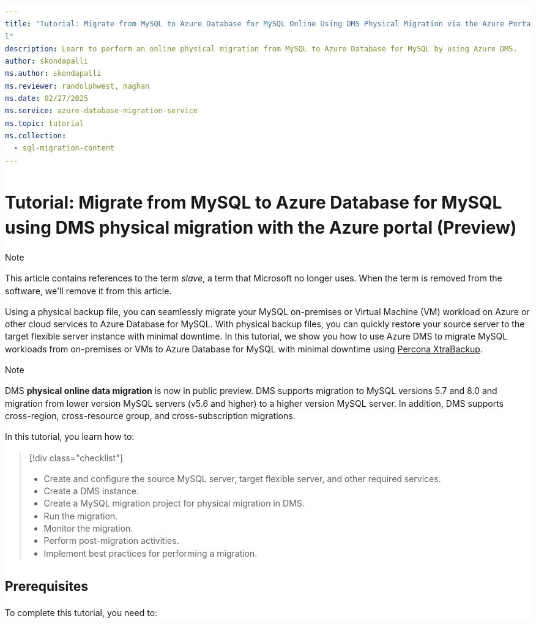 ```yaml
---
title: "Tutorial: Migrate from MySQL to Azure Database for MySQL Online Using DMS Physical Migration via the Azure Portal"
description: Learn to perform an online physical migration from MySQL to Azure Database for MySQL by using Azure DMS.
author: skondapalli
ms.author: skondapalli
ms.reviewer: randolphwest, maghan
ms.date: 02/27/2025
ms.service: azure-database-migration-service
ms.topic: tutorial
ms.collection:
  - sql-migration-content
---
```


# Tutorial: Migrate from MySQL to Azure Database for MySQL using DMS physical migration with the Azure portal (Preview)

> [!NOTE]
> This article contains references to the term *slave*, a term that Microsoft no longer uses. When the term is removed from the software, we'll remove it from this article.

Using a physical backup file, you can seamlessly migrate your MySQL on-premises or Virtual Machine (VM) workload on Azure or other cloud services to Azure Database for MySQL. With physical backup files, you can quickly restore your source server to the target flexible server instance with minimal downtime. In this tutorial, we show you how to use Azure DMS to migrate MySQL workloads from on-premises or VMs to Azure Database for MySQL with minimal downtime using [Percona XtraBackup](https://www.percona.com/mysql/software/percona-xtrabackup).

> [!NOTE]
> DMS **physical online data migration** is now in public preview. DMS supports migration to MySQL versions 5.7 and 8.0 and migration from lower version MySQL servers (v5.6 and higher) to a higher version MySQL server. In addition, DMS supports cross-region, cross-resource group, and cross-subscription migrations.

In this tutorial, you learn how to:

> [!div class="checklist"]
> - Create and configure the source MySQL server, target flexible server, and other required services.
> - Create a DMS instance.
> - Create a MySQL migration project for physical migration in DMS.
> - Run the migration.
> - Monitor the migration.
> - Perform post-migration activities.
> - Implement best practices for performing a migration.

## Prerequisites

To complete this tutorial, you need to:

